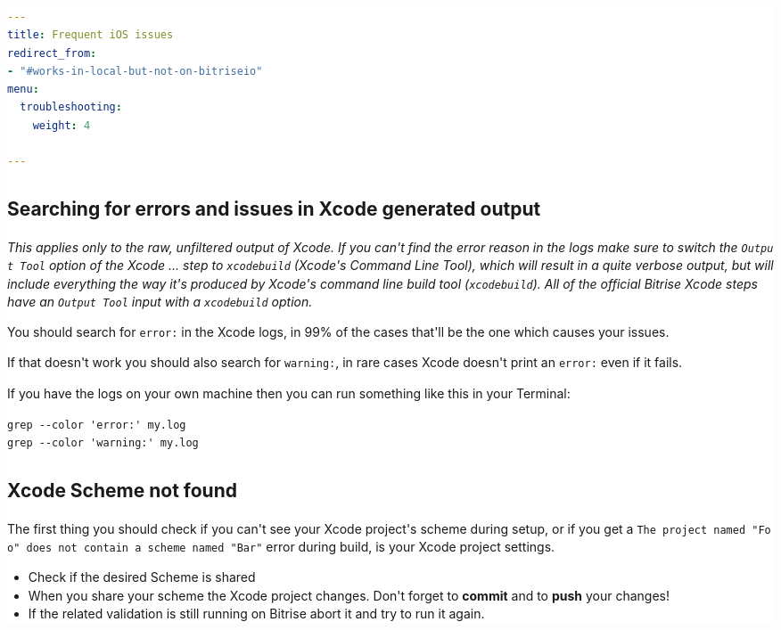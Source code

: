 ```yaml
---
title: Frequent iOS issues
redirect_from:
- "#works-in-local-but-not-on-bitriseio"
menu:
  troubleshooting:
    weight: 4

---
```

## Searching for errors and issues in Xcode generated output

_This applies only to the raw, unfiltered output of Xcode.
If you can't find the error reason in the logs make sure to switch the `Output Tool` option
of the Xcode ... step to `xcodebuild` (Xcode's Command Line Tool), which will
result in a quite verbose output, but will include everything the way it's produced by
Xcode's command line build tool (`xcodebuild`). All of the official Bitrise Xcode steps
have an `Output Tool` input with a `xcodebuild` option._

You should search for `error:` in the Xcode logs, in 99% of the cases that'll be the one which causes your issues.

If that doesn't work you should also search for `warning:`, in rare cases Xcode doesn't print an `error:` even if it fails.

If you have the logs on your own machine then you can run something like this in your Terminal:

```
grep --color 'error:' my.log
grep --color 'warning:' my.log
```


## Xcode Scheme not found

The first thing you should check if you can't see your Xcode project's scheme
during setup, or if you get a `The project named "Foo" does not contain a scheme named "Bar"` error during build,
is your Xcode project settings.

* Check if the desired Scheme is shared
* When you share your scheme the Xcode project changes. Don't forget to **commit** and to **push** your changes!
* If the related validation is still running on Bitrise abort it and try to run it again.
